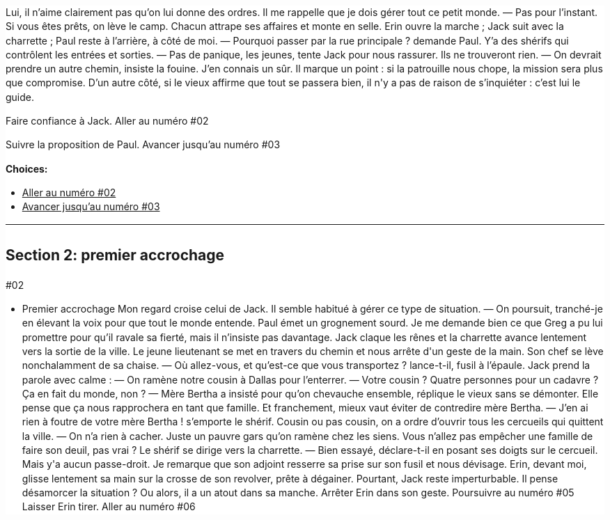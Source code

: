 Lui, il n’aime clairement pas qu’on lui donne des ordres. Il me rappelle que je dois gérer tout ce petit monde.
— Pas pour l’instant. Si vous êtes prêts, on lève le camp.
Chacun attrape ses affaires et monte en selle. Erin ouvre la marche ; Jack suit avec la charrette ; Paul reste à l’arrière, à côté de moi.
— Pourquoi passer par la rue principale ? demande Paul. Y’a des shérifs qui contrôlent les entrées et sorties.
— Pas de panique, les jeunes, tente Jack pour nous rassurer. Ils ne trouveront rien.
— On devrait prendre un autre chemin, insiste la fouine. J’en connais un sûr.
Il marque un point : si la patrouille nous chope, la mission sera plus que compromise. D’un autre côté, si le vieux affirme que tout se passera bien, il n'y a pas de raison de s’inquiéter : c’est lui le guide.


Faire confiance à Jack.
Aller au numéro #02


Suivre la proposition de Paul.
Avancer jusqu’au numéro #03

**Choices:**

- [Aller au numéro #02](#section-2-premier-accrochage)
- [Avancer jusqu’au numéro #03](#section-3-au-milieu-des-champs-de-maïs)

---

## Section 2: premier accrochage

#02
- Premier accrochage
Mon regard croise celui de Jack. Il semble habitué à gérer ce type de situation.
— On poursuit, tranché-je en élevant la voix pour que tout le monde entende.
Paul émet un grognement sourd. Je me demande bien ce que Greg a pu lui promettre pour qu’il ravale sa fierté, mais il n’insiste pas davantage. Jack claque les rênes et la charrette avance lentement vers la sortie de la ville.
Le jeune lieutenant se met en travers du chemin et nous arrête d'un geste de la main. Son chef se lève nonchalamment de sa chaise.
— Où allez-vous, et qu’est-ce que vous transportez ? lance-t-il, fusil à l’épaule.
Jack prend la parole avec calme :
— On ramène notre cousin à Dallas pour l’enterrer.
— Votre cousin ? Quatre personnes pour un cadavre ? Ça en fait du monde, non ?
— Mère Bertha a insisté pour qu’on chevauche ensemble, réplique le vieux sans se démonter. Elle pense que ça nous rapprochera en tant que famille. Et franchement, mieux vaut éviter de contredire mère Bertha.
— J’en ai rien à foutre de votre mère Bertha ! s’emporte le shérif. Cousin ou pas cousin, on a ordre d’ouvrir tous les cercueils qui quittent la ville.
— On n’a rien à cacher. Juste un pauvre gars qu’on ramène chez les siens. Vous n’allez pas empêcher une famille de faire son deuil, pas vrai ?
Le shérif se dirige vers la charrette.
— Bien essayé, déclare-t-il en posant ses doigts sur le cercueil. Mais y'a aucun passe-droit.
Je remarque que son adjoint resserre sa prise sur son fusil et nous dévisage. Erin, devant moi, glisse lentement sa main sur la crosse de son revolver, prête à dégainer. Pourtant, Jack reste imperturbable. Il pense désamorcer la situation ? Ou alors, il a un atout dans sa manche.
Arrêter Erin dans son geste.
Poursuivre au numéro #05
Laisser Erin tirer.
Aller au numéro #06
